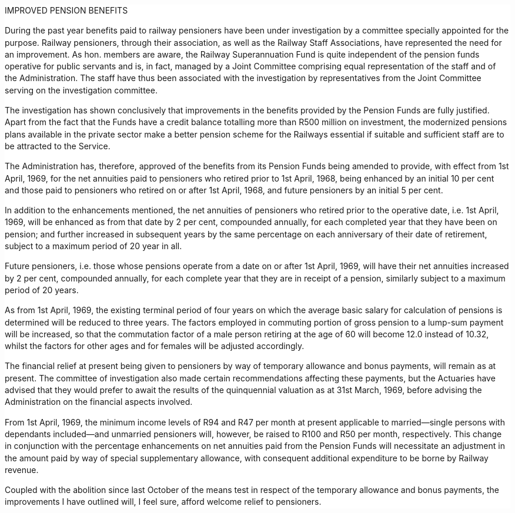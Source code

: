 <debateSection name="#improved_pension_benefits">

<heading>IMPROVED PENSION BENEFITS</heading>

<p>During the past year benefits paid to railway pensioners have been under investigation by a committee specially appointed for the purpose. Railway pensioners, through their association, as well as the Railway Staff Associations, have represented the need for an improvement. As hon. members are aware, the Railway Superannuation Fund is quite independent of the pension funds operative for public servants and is, in fact, managed by a Joint Committee comprising equal representation of the staff and of the Administration. The staff have thus been associated with the investigation by representatives from the Joint Committee serving on the investigation committee.</p>

<p>The investigation has shown conclusively that improvements in the benefits provided by the Pension Funds are fully justified. Apart <span class="col_1903-1904" refersTo="page_0974"/>from the fact that the Funds have a credit balance totalling more than R500 million on investment, the modernized pensions plans available in the private sector make a better pension scheme for the Railways essential if suitable and sufficient staff are to be attracted to the Service.</p>

<p>The Administration has, therefore, approved of the benefits from its Pension Funds being amended to provide, with effect from 1st April, 1969, for the net annuities paid to pensioners who retired prior to 1st April, 1968, being enhanced by an initial 10 per cent and those paid to pensioners who retired on or after 1st April, 1968, and future pensioners by an initial 5 per cent.</p>

<p>In addition to the enhancements mentioned, the net annuities of pensioners who retired prior to the operative date, i.e. 1st April, 1969, will be enhanced as from that date by 2 per cent, compounded annually, for each completed year that they have been on pension; and further increased in subsequent years by the same percentage on each anniversary of their date of retirement, subject to a maximum period of 20 year in all.</p>

<p>Future pensioners, i.e. those whose pensions operate from a date on or after 1st April, 1969, will have their net annuities increased by 2 per cent, compounded annually, for each complete year that they are in receipt of a pension, similarly subject to a maximum period of 20 years.</p>

<p>As from 1st April, 1969, the existing terminal period of four years on which the average basic salary for calculation of pensions is determined will be reduced to three years. The factors employed in commuting portion of gross pension to a lump-sum payment will be increased, so that the commutation factor of a male person retiring at the age of 60 will become 12.0 instead of 10.32, whilst the factors for other ages and for females will be adjusted accordingly.</p>

<p>The financial relief at present being given to pensioners by way of temporary allowance and bonus payments, will remain as at present. The committee of investigation also made certain recommendations affecting these payments, but the Actuaries have advised that they would prefer to await the results of the quinquennial valuation as at 31st March, 1969, before advising the Administration on the financial aspects involved.</p>

<p>From 1st April, 1969, the minimum income levels of R94 and R47 per month at present applicable to married&#x2014;single persons with dependants included&#x2014;and unmarried pensioners will, however, be raised to R100 and R50 per month, respectively. This change in conjunction with the percentage enhancements on net annuities paid from the Pension Funds will necessitate an adjustment in the amount paid by way of special supplementary allowance, with consequent additional expenditure to be borne by Railway revenue.</p>

<p>Coupled with the abolition since last October of the means test in respect of the temporary allowance and bonus payments, the improvements I have outlined will, I feel sure, afford welcome relief to pensioners.</p>
